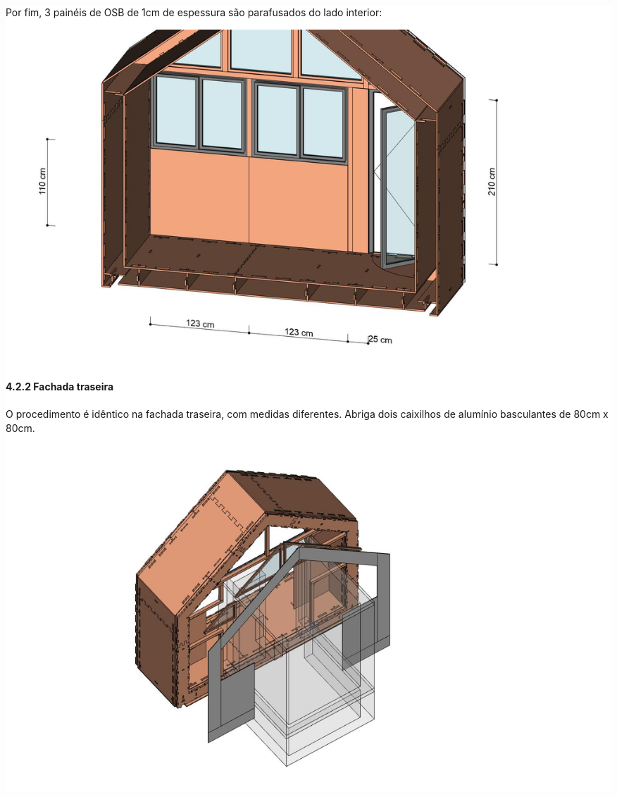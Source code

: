 

Por fim, 3 painéis de OSB de 1cm de espessura são parafusados do lado interior:

![](imagens/101.jpg)

#### 4.2.2 Fachada traseira

O procedimento é idêntico na fachada traseira, com medidas diferentes. Abriga dois caixilhos de alumínio basculantes de 80cm x 80cm.

![](imagens/76.jpg)
